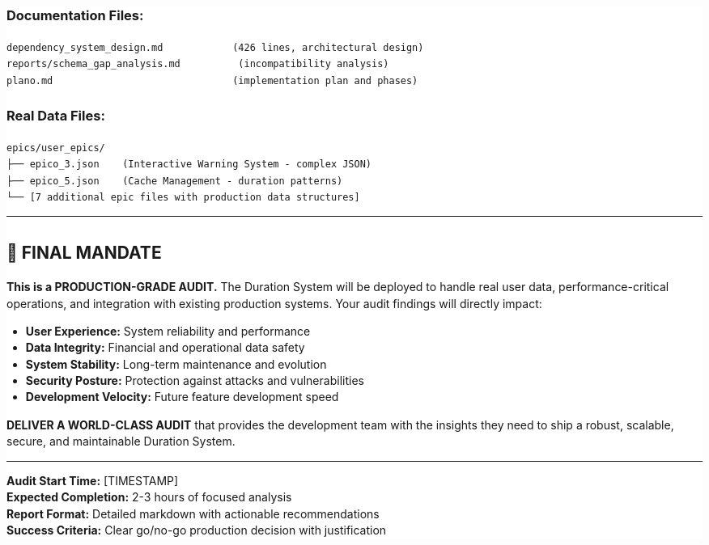 ### **Documentation Files:**
```
dependency_system_design.md            (426 lines, architectural design)
reports/schema_gap_analysis.md          (incompatibility analysis)
plano.md                               (implementation plan and phases)
```

### **Real Data Files:**
```
epics/user_epics/
├── epico_3.json    (Interactive Warning System - complex JSON)
├── epico_5.json    (Cache Management - duration patterns)
└── [7 additional epic files with production data structures]
```

---

## 🚀 **FINAL MANDATE**

**This is a PRODUCTION-GRADE AUDIT.** The Duration System will be deployed to handle real user data, performance-critical operations, and integration with existing production systems. Your audit findings will directly impact:

- **User Experience:** System reliability and performance
- **Data Integrity:** Financial and operational data safety  
- **System Stability:** Long-term maintenance and evolution
- **Security Posture:** Protection against attacks and vulnerabilities
- **Development Velocity:** Future feature development speed

**DELIVER A WORLD-CLASS AUDIT** that provides the development team with the insights they need to ship a robust, scalable, secure, and maintainable Duration System.

---

**Audit Start Time:** [TIMESTAMP]  
**Expected Completion:** 2-3 hours of focused analysis  
**Report Format:** Detailed markdown with actionable recommendations  
**Success Criteria:** Clear go/no-go production decision with justification